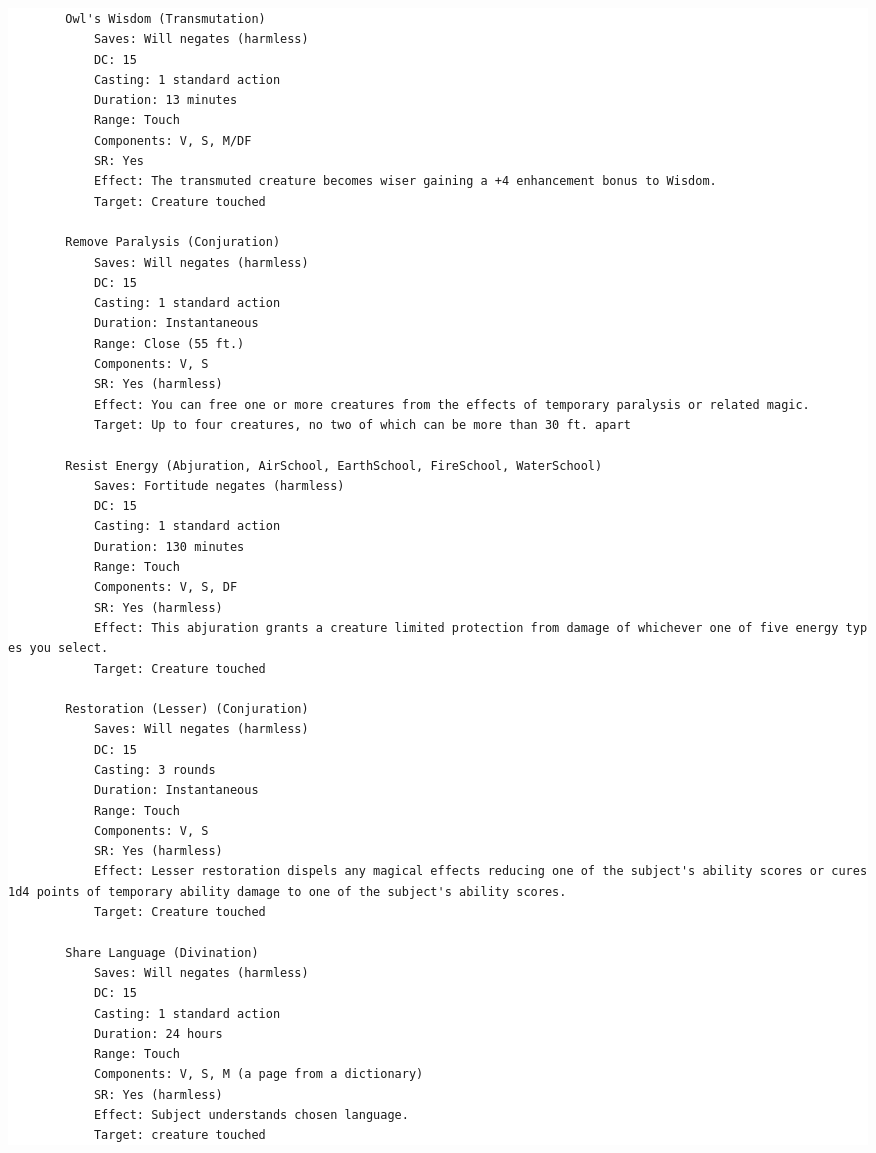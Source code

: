 			Owl's Wisdom (Transmutation)
				Saves: Will negates (harmless)	
				DC: 15	
				Casting: 1 standard action
				Duration: 13 minutes	
				Range: Touch	
				Components: V, S, M/DF
				SR: Yes	
				Effect: The transmuted creature becomes wiser gaining a +4 enhancement bonus to Wisdom.	
				Target: Creature touched
				
			Remove Paralysis (Conjuration)
				Saves: Will negates (harmless)	
				DC: 15	
				Casting: 1 standard action
				Duration: Instantaneous	
				Range: Close (55 ft.)	
				Components: V, S
				SR: Yes (harmless)	
				Effect: You can free one or more creatures from the effects of temporary paralysis or related magic.	
				Target: Up to four creatures, no two of which can be more than 30 ft. apart
				
			Resist Energy (Abjuration, AirSchool, EarthSchool, FireSchool, WaterSchool)
				Saves: Fortitude negates (harmless)	
				DC: 15	
				Casting: 1 standard action
				Duration: 130 minutes	
				Range: Touch	
				Components: V, S, DF
				SR: Yes (harmless)	
				Effect: This abjuration grants a creature limited protection from damage of whichever one of five energy types you select.	
				Target: Creature touched
				
			Restoration (Lesser) (Conjuration)
				Saves: Will negates (harmless)	
				DC: 15	
				Casting: 3 rounds
				Duration: Instantaneous	
				Range: Touch	
				Components: V, S
				SR: Yes (harmless)	
				Effect: Lesser restoration dispels any magical effects reducing one of the subject's ability scores or cures 1d4 points of temporary ability damage to one of the subject's ability scores.	
				Target: Creature touched
				
			Share Language (Divination)
				Saves: Will negates (harmless)	
				DC: 15	
				Casting: 1 standard action
				Duration: 24 hours	
				Range: Touch	
				Components: V, S, M (a page from a dictionary)
				SR: Yes (harmless)	
				Effect: Subject understands chosen language.	
				Target: creature touched
				